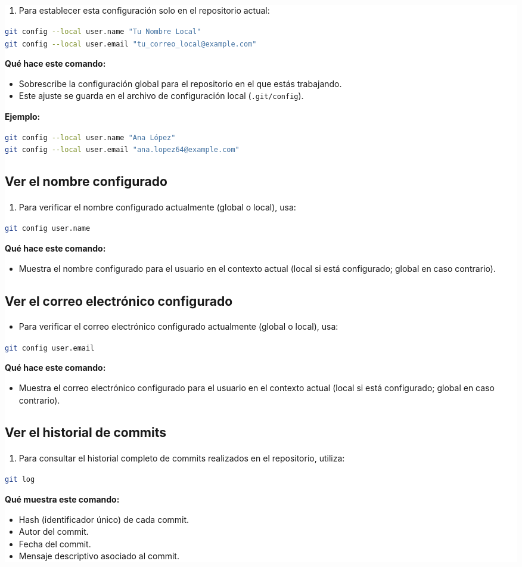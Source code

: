 1. Para establecer esta configuración solo en el repositorio actual:

```bash
git config --local user.name "Tu Nombre Local"
git config --local user.email "tu_correo_local@example.com"
```

**Qué hace este comando:**

* Sobrescribe la configuración global para el repositorio en el que estás trabajando.<br/>
* Este ajuste se guarda en el archivo de configuración local (`.git/config`).

**Ejemplo:**

```bash
git config --local user.name "Ana López"
git config --local user.email "ana.lopez64@example.com"
```

## Ver el nombre configurado

1. Para verificar el nombre configurado actualmente (global o local), usa:

```bash
git config user.name
```

**Qué hace este comando:**

* Muestra el nombre configurado para el usuario en el contexto actual (local si está configurado; global en caso contrario).

## Ver el correo electrónico configurado

* Para verificar el correo electrónico configurado actualmente (global o local), usa:

```bash
git config user.email
```

**Qué hace este comando:**

* Muestra el correo electrónico configurado para el usuario en el contexto actual (local si está configurado; global en caso contrario).

## Ver el historial de commits

1. Para consultar el historial completo de commits realizados en el repositorio, utiliza:

```bash
git log
```

**Qué muestra este comando:**

* Hash (identificador único) de cada commit.<br/>
* Autor del commit.<br/>
* Fecha del commit.<br/>
* Mensaje descriptivo asociado al commit.
